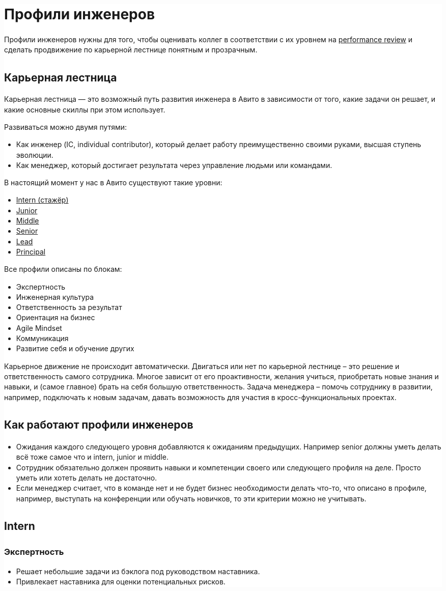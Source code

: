 # Профили инженеров

Профили инженеров нужны для того, чтобы оценивать коллег в соответствии с их уровнем на [performance review](https://github.com/avito-tech/playbook/blob/master/goal-setting.md#performance-review) и сделать продвижение по карьерной лестнице понятным и прозрачным. 

## Карьерная лестница
Карьерная лестница  — это возможный путь развития инженера в Авито в зависимости от того, какие задачи он решает, и какие основные скиллы при этом использует.

Развиваться можно двумя путями:
- Как инженер (IC, individual contributor), который делает работу преимущественно своими руками, высшая ступень эволюции.
- Как менеджер, который достигает результата через управление людьми или командами.

В настоящий момент у нас в Авито существуют такие уровни:
- [Intern (стажёр)](https://github.com/avito-tech/playbook/blob/master/developer-profile.md#intern)
- [Junior](https://github.com/avito-tech/playbook/blob/master/developer-profile.md#junior)
- [Middle](https://github.com/avito-tech/playbook/blob/master/developer-profile.md#middle)
- [Senior](https://github.com/avito-tech/playbook/blob/master/developer-profile.md#senior)
- [Lead](https://github.com/avito-tech/playbook/blob/master/developer-profile.md#lead)
- [Principal](https://github.com/avito-tech/playbook/blob/master/developer-profile.md#principal)

Все профили описаны по блокам:
- Экспертность
- Инженерная культура
- Ответственность за результат
- Ориентация на бизнес
- Agile Mindset
- Коммуникация
- Развитие себя и обучение других

Карьерное движение не происходит автоматически. Двигаться или нет по карьерной лестнице – это решение и ответственность самого сотрудника. Многое зависит от его проактивности, желания учиться, приобретать новые знания и навыки, и (самое главное) брать на себя большую ответственность. Задача менеджера – помочь сотруднику в развитии, например, подключать к новым задачам, давать возможность для участия в кросс-функциональных проектах.

## Как работают профили инженеров
- Ожидания каждого следующего уровня добавляются к ожиданиям предыдущих. Например senior должны уметь делать всё тоже самое что и intern, junior и middle.
- Сотрудник обязательно должен проявить навыки и компетенции своего или следующего профиля на деле. Просто уметь или хотеть делать не достаточно.
- Если менеджер считает, что в команде нет и не будет бизнес необходимости делать что-то, что описано в профиле, например, выступать на конференции или обучать новичков, то эти критерии можно не учитывать.

## Intern

### Экспертность
- Решает небольшие задачи из бэклога под руководством наставника.
- Привлекает наставника для оценки потенциальных рисков.
